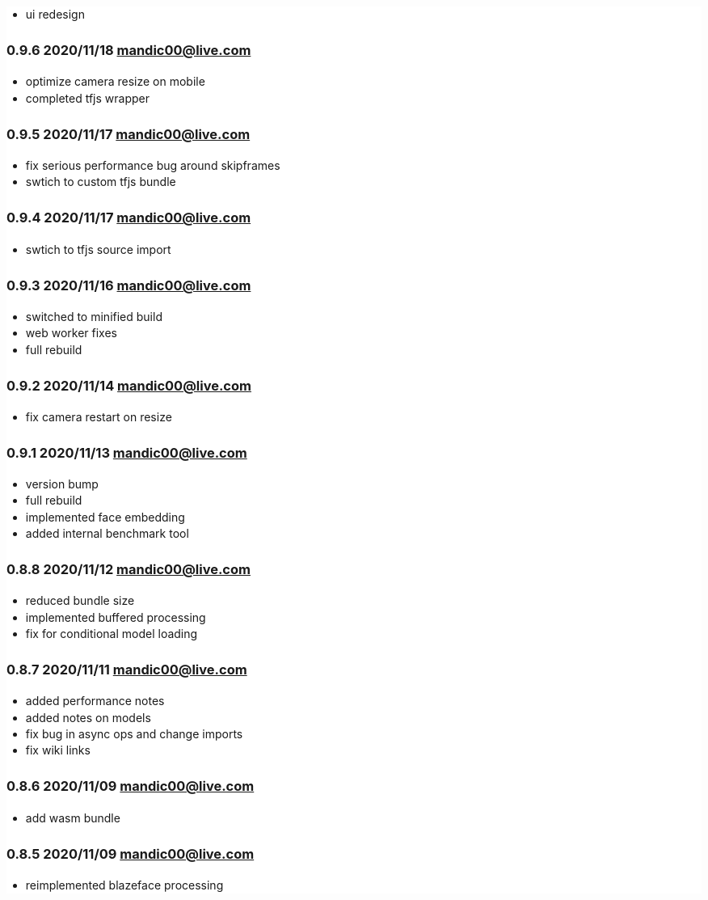 - ui redesign

### **0.9.6** 2020/11/18 mandic00@live.com

- optimize camera resize on mobile
- completed tfjs wrapper

### **0.9.5** 2020/11/17 mandic00@live.com

- fix serious performance bug around skipframes
- swtich to custom tfjs bundle

### **0.9.4** 2020/11/17 mandic00@live.com

- swtich to tfjs source import

### **0.9.3** 2020/11/16 mandic00@live.com

- switched to minified build
- web worker fixes
- full rebuild

### **0.9.2** 2020/11/14 mandic00@live.com

- fix camera restart on resize

### **0.9.1** 2020/11/13 mandic00@live.com

- version bump
- full rebuild
- implemented face embedding
- added internal benchmark tool

### **0.8.8** 2020/11/12 mandic00@live.com

- reduced bundle size
- implemented buffered processing
- fix for conditional model loading

### **0.8.7** 2020/11/11 mandic00@live.com

- added performance notes
- added notes on models
- fix bug in async ops and change imports
- fix wiki links

### **0.8.6** 2020/11/09 mandic00@live.com

- add wasm bundle

### **0.8.5** 2020/11/09 mandic00@live.com

- reimplemented blazeface processing
